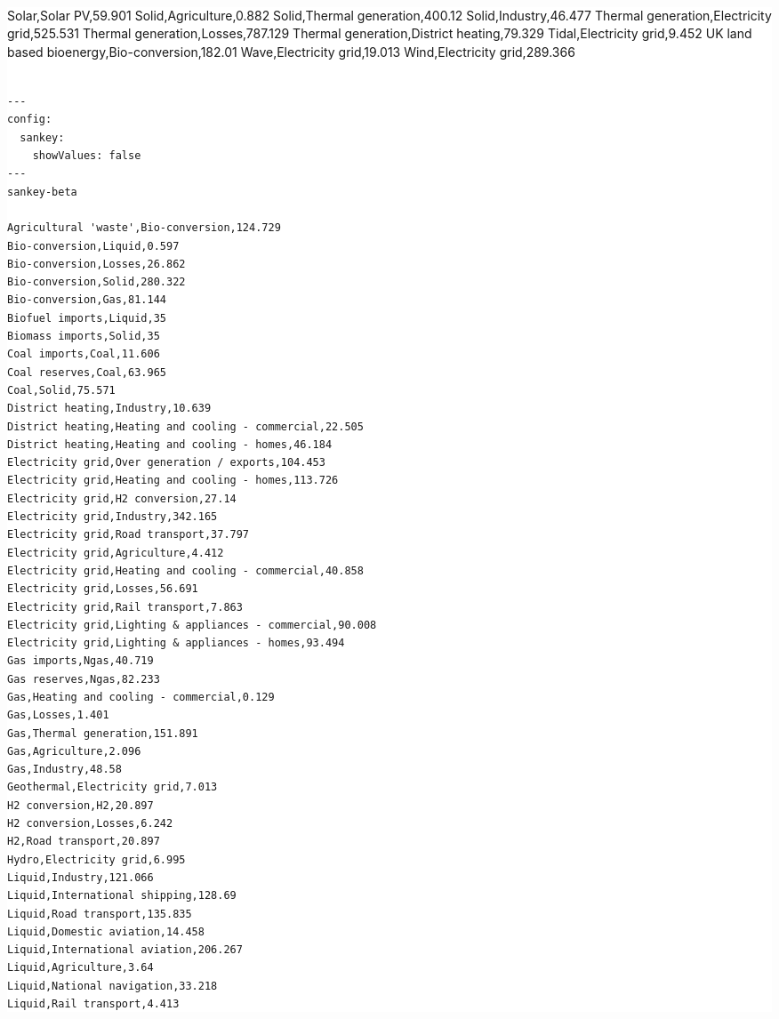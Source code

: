 Solar,Solar PV,59.901
Solid,Agriculture,0.882
Solid,Thermal generation,400.12
Solid,Industry,46.477
Thermal generation,Electricity grid,525.531
Thermal generation,Losses,787.129
Thermal generation,District heating,79.329
Tidal,Electricity grid,9.452
UK land based bioenergy,Bio-conversion,182.01
Wave,Electricity grid,19.013
Wind,Electricity grid,289.366
```mermaid

---
config:
  sankey:
    showValues: false
---
sankey-beta

Agricultural 'waste',Bio-conversion,124.729
Bio-conversion,Liquid,0.597
Bio-conversion,Losses,26.862
Bio-conversion,Solid,280.322
Bio-conversion,Gas,81.144
Biofuel imports,Liquid,35
Biomass imports,Solid,35
Coal imports,Coal,11.606
Coal reserves,Coal,63.965
Coal,Solid,75.571
District heating,Industry,10.639
District heating,Heating and cooling - commercial,22.505
District heating,Heating and cooling - homes,46.184
Electricity grid,Over generation / exports,104.453
Electricity grid,Heating and cooling - homes,113.726
Electricity grid,H2 conversion,27.14
Electricity grid,Industry,342.165
Electricity grid,Road transport,37.797
Electricity grid,Agriculture,4.412
Electricity grid,Heating and cooling - commercial,40.858
Electricity grid,Losses,56.691
Electricity grid,Rail transport,7.863
Electricity grid,Lighting & appliances - commercial,90.008
Electricity grid,Lighting & appliances - homes,93.494
Gas imports,Ngas,40.719
Gas reserves,Ngas,82.233
Gas,Heating and cooling - commercial,0.129
Gas,Losses,1.401
Gas,Thermal generation,151.891
Gas,Agriculture,2.096
Gas,Industry,48.58
Geothermal,Electricity grid,7.013
H2 conversion,H2,20.897
H2 conversion,Losses,6.242
H2,Road transport,20.897
Hydro,Electricity grid,6.995
Liquid,Industry,121.066
Liquid,International shipping,128.69
Liquid,Road transport,135.835
Liquid,Domestic aviation,14.458
Liquid,International aviation,206.267
Liquid,Agriculture,3.64
Liquid,National navigation,33.218
Liquid,Rail transport,4.413
```
